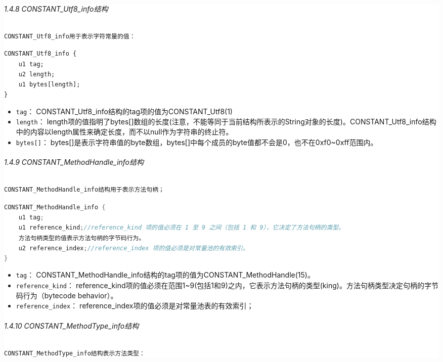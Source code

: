 ###### 1.4.8 CONSTANT_Utf8_info结构



```undefined
CONSTANT_Utf8_info用于表示字符常量的值：
```



```undefined
CONSTANT_Utf8_info {
    u1 tag;
    u2 length;
    u1 bytes[length];
}
```

- `tag`：
   CONSTANT_Utf8_info结构的tag项的值为CONSTANT_Utf8(1)
- `length`：
   length项的值指明了bytes[]数组的长度(注意，不能等同于当前结构所表示的String对象的长度)。CONSTANT_Utf8_info结构中的内容以length属性来确定长度，而不以null作为字符串的终止符。
- `bytes[]`：
   bytes[]是表示字符串值的byte数组，bytes[]中每个成员的byte值都不会是0，也不在0xf0~0xff范围内。

###### 1.4.9 CONSTANT_MethodHandle_info结构



```undefined
CONSTANT_MethodHandle_info结构用于表示方法句柄；
```



```cpp
CONSTANT_MethodHandle_info {
    u1 tag;
    u1 reference_kind;//reference_kind 项的值必须在 1 至 9 之间（包括 1 和 9），它决定了方法句柄的类型。
    方法句柄类型的值表示方法句柄的字节码行为。
    u2 reference_index;//reference_index 项的值必须是对常量池的有效索引。
}
```

- `tag`：
   CONSTANT_MethodHandle_info结构的tag项的值为CONSTANT_MethodHandle(15)。
- `reference_kind`：
   reference_kind项的值必须在范围1~9(包括1和9)之内，它表示方法句柄的类型(king)。方法句柄类型决定句柄的字节码行为（bytecode behavior）。
- `reference_index`：
   reference_index项的值必须是对常量池表的有效索引；

###### 1.4.10 CONSTANT_MethodType_info结构



```undefined
CONSTANT_MethodType_info结构表示方法类型：
```


